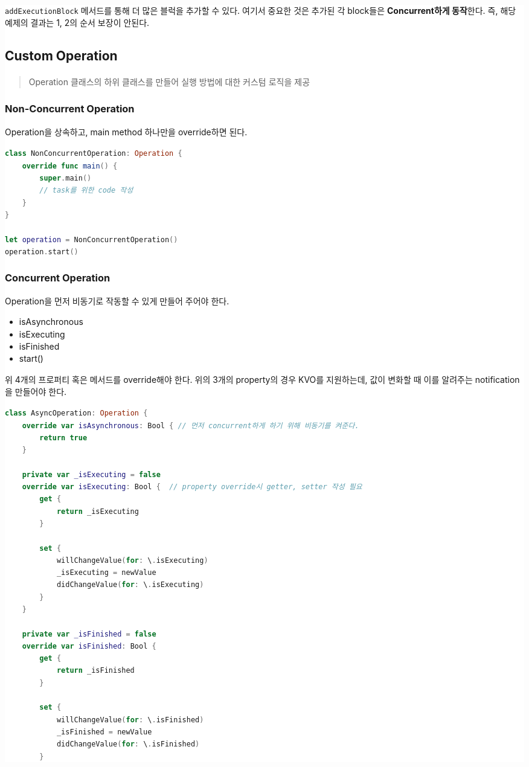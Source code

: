 `addExecutionBlock` 메서드를 통해 더 많은 블럭을 추가할 수 있다. 여기서 중요한 것은 추가된 각 block들은 **Concurrent하게 동작**한다. 즉, 해당 예제의 결과는 1, 2의 순서 보장이 안된다.

## Custom Operation

 > 
 > Operation 클래스의 하위 클래스를 만들어 실행 방법에 대한 커스텀 로직을 제공

### Non-Concurrent Operation

Operation을 상속하고, main method 하나만을 override하면 된다.

````swift
class NonConcurrentOperation: Operation {
    override func main() {
        super.main()
        // task를 위한 code 작성
    }
}

let operation = NonConcurrentOperation()
operation.start()
````

### Concurrent Operation

Operation을 먼저 비동기로 작동할 수 있게 만들어 주어야 한다.

* isAsynchronous
* isExecuting
* isFinished
* start()

위 4개의 프로퍼티 혹은 메서드를 override해야 한다. 위의 3개의 property의 경우 KVO를 지원하는데, 값이 변화할 때 이를 알려주는 notification을 만들어야 한다. 

````swift
class AsyncOperation: Operation {
    override var isAsynchronous: Bool { // 먼저 concurrent하게 하기 위해 비동기를 켜준다.
        return true
    }

    private var _isExecuting = false
    override var isExecuting: Bool {  // property override시 getter, setter 작성 필요
        get {
            return _isExecuting
        }

        set {
            willChangeValue(for: \.isExecuting)
            _isExecuting = newValue
            didChangeValue(for: \.isExecuting)
        }
    }

    private var _isFinished = false
    override var isFinished: Bool {  
        get {
            return _isFinished
        }

        set {
            willChangeValue(for: \.isFinished)
            _isFinished = newValue
            didChangeValue(for: \.isFinished)
        }
````